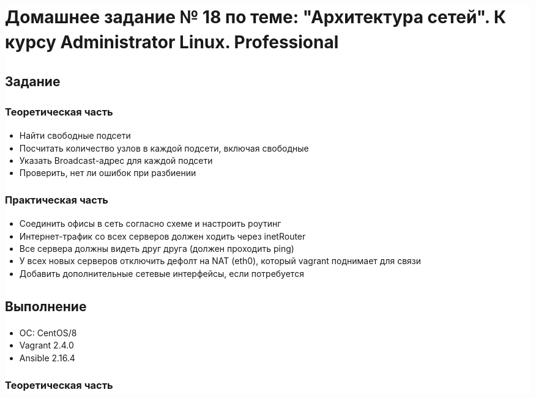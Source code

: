 # Домашнее задание № 18 по теме: "Архитектура сетей". К курсу Administrator Linux. Professional

## Задание

### Теоретическая часть

- Найти свободные подсети
- Посчитать количество узлов в каждой подсети, включая свободные
- Указать Broadcast-адрес для каждой подсети
- Проверить, нет ли ошибок при разбиении


### Практическая часть

- Соединить офисы в сеть согласно схеме и настроить роутинг
- Интернет-трафик со всех серверов должен ходить через inetRouter
- Все сервера должны видеть друг друга (должен проходить ping)
- У всех новых серверов отключить дефолт на NAT (eth0), который vagrant поднимает для связи
- Добавить дополнительные сетевые интерфейсы, если потребуется


## Выполнение

- ОС: CentOS/8
- Vagrant 2.4.0
- Ansible 2.16.4

### Теоретическая часть
